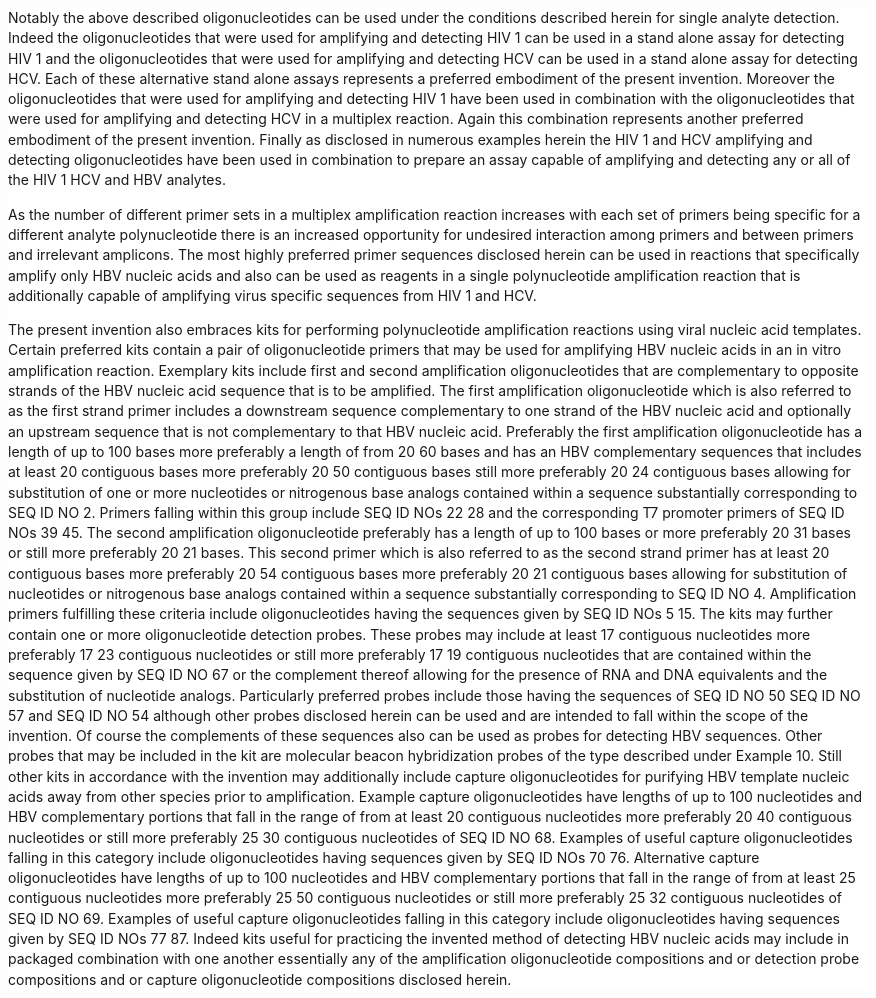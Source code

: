 Notably the above described oligonucleotides can be used under the conditions described herein for single analyte detection. Indeed the oligonucleotides that were used for amplifying and detecting HIV 1 can be used in a stand alone assay for detecting HIV 1 and the oligonucleotides that were used for amplifying and detecting HCV can be used in a stand alone assay for detecting HCV. Each of these alternative stand alone assays represents a preferred embodiment of the present invention. Moreover the oligonucleotides that were used for amplifying and detecting HIV 1 have been used in combination with the oligonucleotides that were used for amplifying and detecting HCV in a multiplex reaction. Again this combination represents another preferred embodiment of the present invention. Finally as disclosed in numerous examples herein the HIV 1 and HCV amplifying and detecting oligonucleotides have been used in combination to prepare an assay capable of amplifying and detecting any or all of the HIV 1 HCV and HBV analytes.

As the number of different primer sets in a multiplex amplification reaction increases with each set of primers being specific for a different analyte polynucleotide there is an increased opportunity for undesired interaction among primers and between primers and irrelevant amplicons. The most highly preferred primer sequences disclosed herein can be used in reactions that specifically amplify only HBV nucleic acids and also can be used as reagents in a single polynucleotide amplification reaction that is additionally capable of amplifying virus specific sequences from HIV 1 and HCV.

The present invention also embraces kits for performing polynucleotide amplification reactions using viral nucleic acid templates. Certain preferred kits contain a pair of oligonucleotide primers that may be used for amplifying HBV nucleic acids in an in vitro amplification reaction. Exemplary kits include first and second amplification oligonucleotides that are complementary to opposite strands of the HBV nucleic acid sequence that is to be amplified. The first amplification oligonucleotide which is also referred to as the first strand primer includes a downstream sequence complementary to one strand of the HBV nucleic acid and optionally an upstream sequence that is not complementary to that HBV nucleic acid. Preferably the first amplification oligonucleotide has a length of up to 100 bases more preferably a length of from 20 60 bases and has an HBV complementary sequences that includes at least 20 contiguous bases more preferably 20 50 contiguous bases still more preferably 20 24 contiguous bases allowing for substitution of one or more nucleotides or nitrogenous base analogs contained within a sequence substantially corresponding to SEQ ID NO 2. Primers falling within this group include SEQ ID NOs 22 28 and the corresponding T7 promoter primers of SEQ ID NOs 39 45. The second amplification oligonucleotide preferably has a length of up to 100 bases or more preferably 20 31 bases or still more preferably 20 21 bases. This second primer which is also referred to as the second strand primer has at least 20 contiguous bases more preferably 20 54 contiguous bases more preferably 20 21 contiguous bases allowing for substitution of nucleotides or nitrogenous base analogs contained within a sequence substantially corresponding to SEQ ID NO 4. Amplification primers fulfilling these criteria include oligonucleotides having the sequences given by SEQ ID NOs 5 15. The kits may further contain one or more oligonucleotide detection probes. These probes may include at least 17 contiguous nucleotides more preferably 17 23 contiguous nucleotides or still more preferably 17 19 contiguous nucleotides that are contained within the sequence given by SEQ ID NO 67 or the complement thereof allowing for the presence of RNA and DNA equivalents and the substitution of nucleotide analogs. Particularly preferred probes include those having the sequences of SEQ ID NO 50 SEQ ID NO 57 and SEQ ID NO 54 although other probes disclosed herein can be used and are intended to fall within the scope of the invention. Of course the complements of these sequences also can be used as probes for detecting HBV sequences. Other probes that may be included in the kit are molecular beacon hybridization probes of the type described under Example 10. Still other kits in accordance with the invention may additionally include capture oligonucleotides for purifying HBV template nucleic acids away from other species prior to amplification. Example capture oligonucleotides have lengths of up to 100 nucleotides and HBV complementary portions that fall in the range of from at least 20 contiguous nucleotides more preferably 20 40 contiguous nucleotides or still more preferably 25 30 contiguous nucleotides of SEQ ID NO 68. Examples of useful capture oligonucleotides falling in this category include oligonucleotides having sequences given by SEQ ID NOs 70 76. Alternative capture oligonucleotides have lengths of up to 100 nucleotides and HBV complementary portions that fall in the range of from at least 25 contiguous nucleotides more preferably 25 50 contiguous nucleotides or still more preferably 25 32 contiguous nucleotides of SEQ ID NO 69. Examples of useful capture oligonucleotides falling in this category include oligonucleotides having sequences given by SEQ ID NOs 77 87. Indeed kits useful for practicing the invented method of detecting HBV nucleic acids may include in packaged combination with one another essentially any of the amplification oligonucleotide compositions and or detection probe compositions and or capture oligonucleotide compositions disclosed herein.
